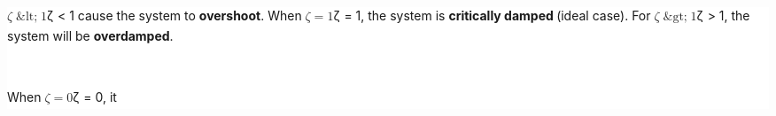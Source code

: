 <span class="ql-formula" data-value="\zeta<1">﻿<span contenteditable="false"><span class="katex"><span class="katex-mathml"><math><semantics><mrow><mi>ζ</mi><mo>&amp;lt;</mo><mn>1</mn></mrow><annotation encoding="application/x-tex">\zeta&amp;lt;1</annotation></semantics></math></span><span class="katex-html" aria-hidden="true"><span class="base"><span class="strut" style="height: 0.8888799999999999em; vertical-align: -0.19444em;"></span><span style="margin-right: 0.07378em;" class="mord mathdefault">ζ</span><span class="mspace" style="margin-right: 0.2777777777777778em;"></span><span class="mrel">&lt;</span><span class="mspace" style="margin-right: 0.2777777777777778em;"></span></span><span class="base"><span class="strut" style="height: 0.64444em; vertical-align: 0em;"></span><span class="mord">1</span></span></span></span></span>﻿</span> cause the system to <strong>overshoot</strong>. When <span class="ql-formula" data-value="\zeta=1">﻿<span contenteditable="false"><span class="katex"><span class="katex-mathml"><math><semantics><mrow><mi>ζ</mi><mo>=</mo><mn>1</mn></mrow><annotation encoding="application/x-tex">\zeta=1</annotation></semantics></math></span><span class="katex-html" aria-hidden="true"><span class="base"><span class="strut" style="height: 0.8888799999999999em; vertical-align: -0.19444em;"></span><span style="margin-right: 0.07378em;" class="mord mathdefault">ζ</span><span class="mspace" style="margin-right: 0.2777777777777778em;"></span><span class="mrel">=</span><span class="mspace" style="margin-right: 0.2777777777777778em;"></span></span><span class="base"><span class="strut" style="height: 0.64444em; vertical-align: 0em;"></span><span class="mord">1</span></span></span></span></span>﻿</span>, the system is <strong>critically damped </strong>(ideal case). For <span class="ql-formula" data-value="\zeta>1">﻿<span contenteditable="false"><span class="katex"><span class="katex-mathml"><math><semantics><mrow><mi>ζ</mi><mo>&amp;gt;</mo><mn>1</mn></mrow><annotation encoding="application/x-tex">\zeta&amp;gt;1</annotation></semantics></math></span><span class="katex-html" aria-hidden="true"><span class="base"><span class="strut" style="height: 0.8888799999999999em; vertical-align: -0.19444em;"></span><span style="margin-right: 0.07378em;" class="mord mathdefault">ζ</span><span class="mspace" style="margin-right: 0.2777777777777778em;"></span><span class="mrel">&gt;</span><span class="mspace" style="margin-right: 0.2777777777777778em;"></span></span><span class="base"><span class="strut" style="height: 0.64444em; vertical-align: 0em;"></span><span class="mord">1</span></span></span></span></span>﻿</span>, the system will be <strong>overdamped</strong>.</p><p><br></p><p>When <span class="ql-formula" data-value="\zeta=0">﻿<span contenteditable="false"><span class="katex"><span class="katex-mathml"><math><semantics><mrow><mi>ζ</mi><mo>=</mo><mn>0</mn></mrow><annotation encoding="application/x-tex">\zeta=0</annotation></semantics></math></span><span class="katex-html" aria-hidden="true"><span class="base"><span class="strut" style="height: 0.8888799999999999em; vertical-align: -0.19444em;"></span><span style="margin-right: 0.07378em;" class="mord mathdefault">ζ</span><span class="mspace" style="margin-right: 0.2777777777777778em;"></span><span class="mrel">=</span><span class="mspace" style="margin-right: 0.2777777777777778em;"></span></span><span class="base"><span class="strut" style="height: 0.64444em; vertical-align: 0em;"></span><span class="mord">0</span></span></span></span></span>﻿</span>, it 